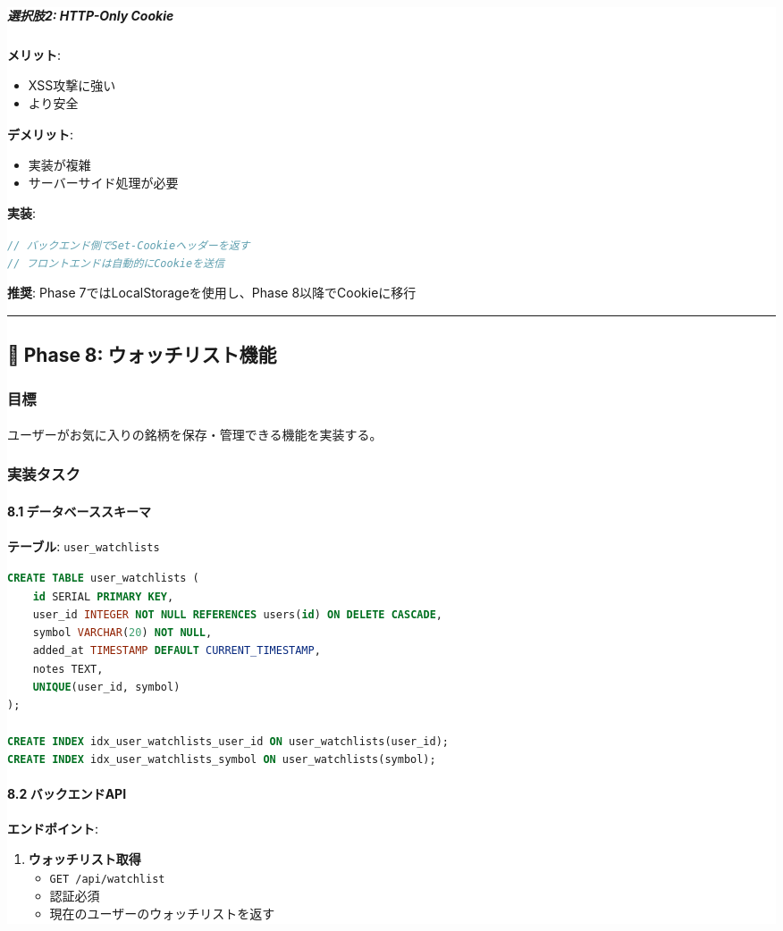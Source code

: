 ##### 選択肢2: HTTP-Only Cookie

**メリット**:
- XSS攻撃に強い
- より安全

**デメリット**:
- 実装が複雑
- サーバーサイド処理が必要

**実装**:
```typescript
// バックエンド側でSet-Cookieヘッダーを返す
// フロントエンドは自動的にCookieを送信
```

**推奨**: Phase 7ではLocalStorageを使用し、Phase 8以降でCookieに移行

---

## 🎯 Phase 8: ウォッチリスト機能

### 目標

ユーザーがお気に入りの銘柄を保存・管理できる機能を実装する。

### 実装タスク

#### 8.1 データベーススキーマ

**テーブル**: `user_watchlists`

```sql
CREATE TABLE user_watchlists (
    id SERIAL PRIMARY KEY,
    user_id INTEGER NOT NULL REFERENCES users(id) ON DELETE CASCADE,
    symbol VARCHAR(20) NOT NULL,
    added_at TIMESTAMP DEFAULT CURRENT_TIMESTAMP,
    notes TEXT,
    UNIQUE(user_id, symbol)
);

CREATE INDEX idx_user_watchlists_user_id ON user_watchlists(user_id);
CREATE INDEX idx_user_watchlists_symbol ON user_watchlists(symbol);
```

#### 8.2 バックエンドAPI

**エンドポイント**:

1. **ウォッチリスト取得**
   - `GET /api/watchlist`
   - 認証必須
   - 現在のユーザーのウォッチリストを返す
